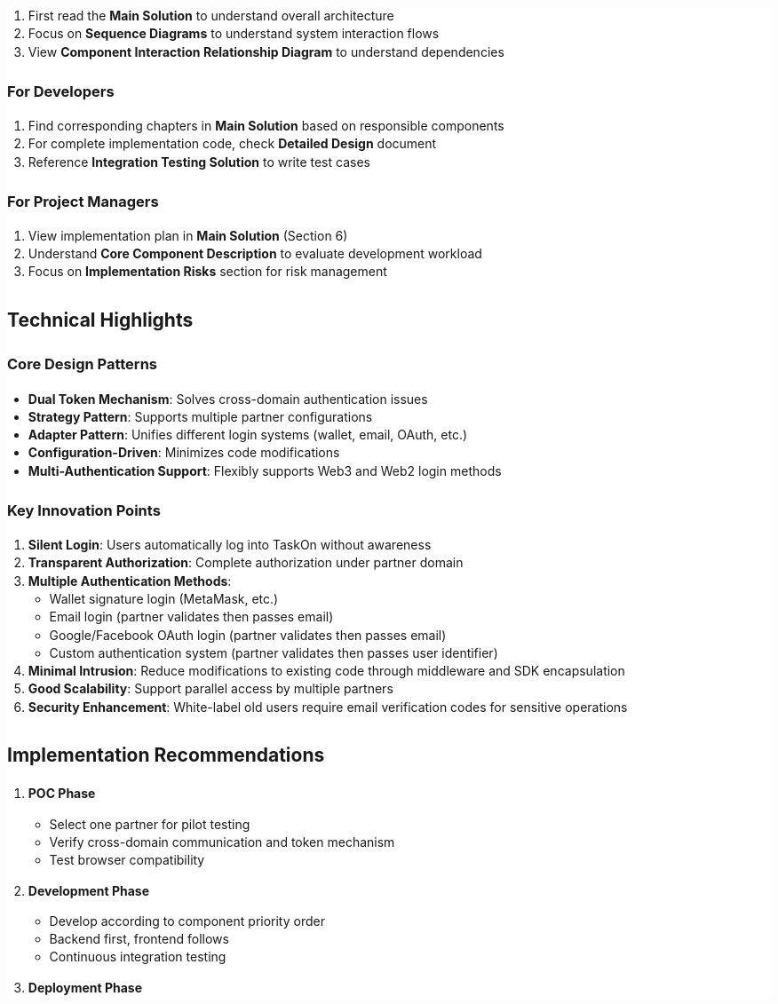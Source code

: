 1. First read the **Main Solution** to understand overall architecture
2. Focus on **Sequence Diagrams** to understand system interaction flows
3. View **Component Interaction Relationship Diagram** to understand dependencies

### For Developers

1. Find corresponding chapters in **Main Solution** based on responsible components
2. For complete implementation code, check **Detailed Design** document
3. Reference **Integration Testing Solution** to write test cases

### For Project Managers

1. View implementation plan in **Main Solution** (Section 6)
2. Understand **Core Component Description** to evaluate development workload
3. Focus on **Implementation Risks** section for risk management

## Technical Highlights

### Core Design Patterns

- **Dual Token Mechanism**: Solves cross-domain authentication issues
- **Strategy Pattern**: Supports multiple partner configurations
- **Adapter Pattern**: Unifies different login systems (wallet, email, OAuth, etc.)
- **Configuration-Driven**: Minimizes code modifications
- **Multi-Authentication Support**: Flexibly supports Web3 and Web2 login methods

### Key Innovation Points

1. **Silent Login**: Users automatically log into TaskOn without awareness
2. **Transparent Authorization**: Complete authorization under partner domain
3. **Multiple Authentication Methods**:
   - Wallet signature login (MetaMask, etc.)
   - Email login (partner validates then passes email)
   - Google/Facebook OAuth login (partner validates then passes email)
   - Custom authentication system (partner validates then passes user identifier)
4. **Minimal Intrusion**: Reduce modifications to existing code through middleware and SDK encapsulation
5. **Good Scalability**: Support parallel access by multiple partners
6. **Security Enhancement**: White-label old users require email verification codes for sensitive operations

## Implementation Recommendations

1. **POC Phase**

   - Select one partner for pilot testing
   - Verify cross-domain communication and token mechanism
   - Test browser compatibility
2. **Development Phase**

   - Develop according to component priority order
   - Backend first, frontend follows
   - Continuous integration testing
3. **Deployment Phase**
